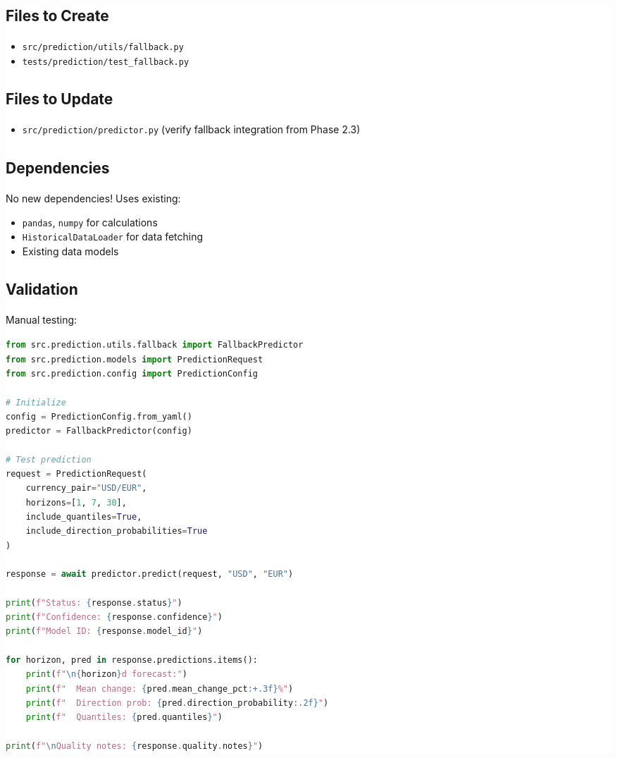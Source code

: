 ## Files to Create

- `src/prediction/utils/fallback.py`
- `tests/prediction/test_fallback.py`

## Files to Update

- `src/prediction/predictor.py` (verify fallback integration from Phase 2.3)

## Dependencies

No new dependencies! Uses existing:

- `pandas`, `numpy` for calculations
- `HistoricalDataLoader` for data fetching
- Existing data models

## Validation

Manual testing:

```python
from src.prediction.utils.fallback import FallbackPredictor
from src.prediction.models import PredictionRequest
from src.prediction.config import PredictionConfig

# Initialize
config = PredictionConfig.from_yaml()
predictor = FallbackPredictor(config)

# Test prediction
request = PredictionRequest(
    currency_pair="USD/EUR",
    horizons=[1, 7, 30],
    include_quantiles=True,
    include_direction_probabilities=True
)

response = await predictor.predict(request, "USD", "EUR")

print(f"Status: {response.status}")
print(f"Confidence: {response.confidence}")
print(f"Model ID: {response.model_id}")

for horizon, pred in response.predictions.items():
    print(f"\n{horizon}d forecast:")
    print(f"  Mean change: {pred.mean_change_pct:+.3f}%")
    print(f"  Direction prob: {pred.direction_probability:.2f}")
    print(f"  Quantiles: {pred.quantiles}")

print(f"\nQuality notes: {response.quality.notes}")
```

